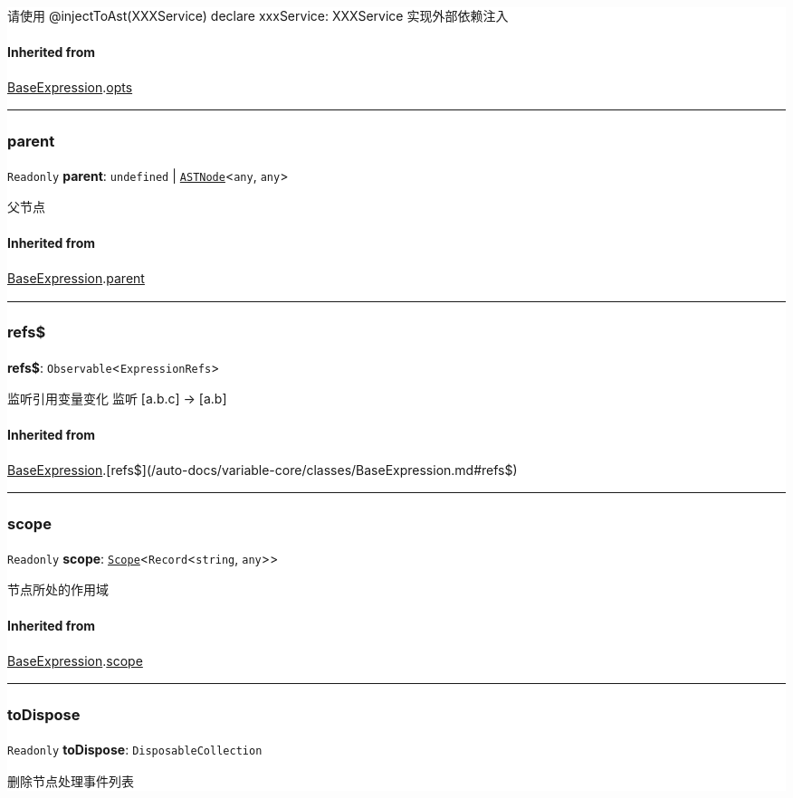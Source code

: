 请使用 @injectToAst(XXXService) declare xxxService: XXXService 实现外部依赖注入

#### Inherited from

[BaseExpression](/auto-docs/variable-core/classes/BaseExpression.md).[opts](/auto-docs/variable-core/classes/BaseExpression.md#opts)

***

### parent

`Readonly` **parent**: `undefined` | [`ASTNode`](/auto-docs/variable-core/classes/ASTNode.md)<`any`, `any`>

父节点

#### Inherited from

[BaseExpression](/auto-docs/variable-core/classes/BaseExpression.md).[parent](/auto-docs/variable-core/classes/BaseExpression.md#parent)

***

### refs$

**refs$**: `Observable`<`ExpressionRefs`>

监听引用变量变化
监听 \[a.b.c] -> \[a.b]

#### Inherited from

[BaseExpression](/auto-docs/variable-core/classes/BaseExpression.md).[refs$](/auto-docs/variable-core/classes/BaseExpression.md#refs$)

***

### scope

`Readonly` **scope**: [`Scope`](/auto-docs/variable-core/classes/Scope.md)<`Record`<`string`, `any`>>

节点所处的作用域

#### Inherited from

[BaseExpression](/auto-docs/variable-core/classes/BaseExpression.md).[scope](/auto-docs/variable-core/classes/BaseExpression.md#scope)

***

### toDispose

`Readonly` **toDispose**: `DisposableCollection`

删除节点处理事件列表
